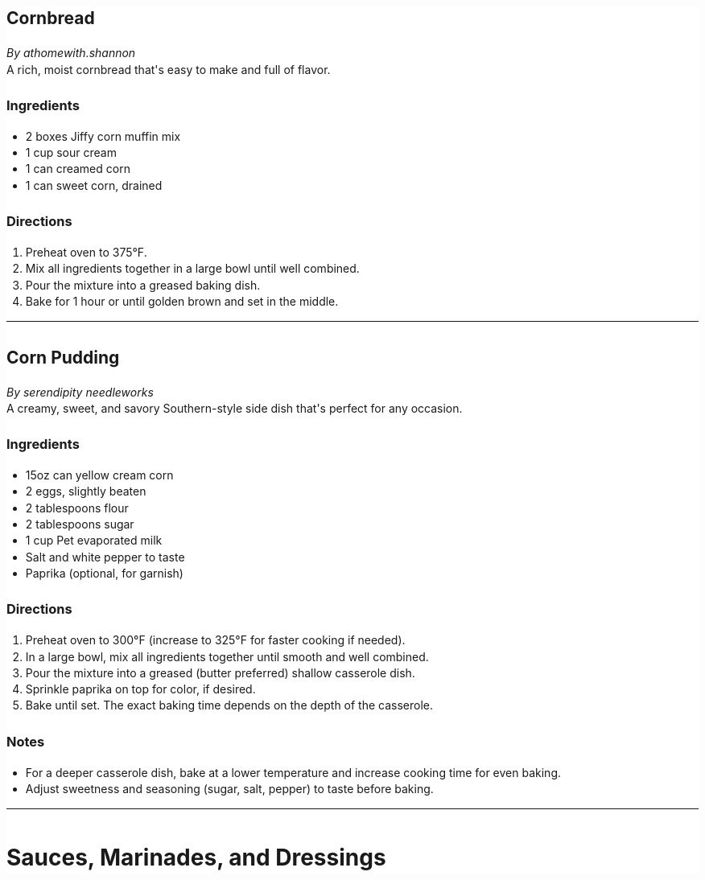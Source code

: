 
## Cornbread
_By athomewith.shannon_  
A rich, moist cornbread that's easy to make and full of flavor.

### Ingredients
- 2 boxes Jiffy corn muffin mix
- 1 cup sour cream
- 1 can creamed corn
- 1 can sweet corn, drained

### Directions
1. Preheat oven to 375°F.
2. Mix all ingredients together in a large bowl until well combined.
3. Pour the mixture into a greased baking dish.
4. Bake for 1 hour or until golden brown and set in the middle.

---

## Corn Pudding
_By serendipity needleworks_  
A creamy, sweet, and savory Southern-style side dish that's perfect for any occasion.

### Ingredients
- 15oz can yellow cream corn
- 2 eggs, slightly beaten
- 2 tablespoons flour
- 2 tablespoons sugar
- 1 cup Pet evaporated milk
- Salt and white pepper to taste
- Paprika (optional, for garnish)

### Directions
1. Preheat oven to 300°F (increase to 325°F for faster cooking if needed).
2. In a large bowl, mix all ingredients together until smooth and well combined.
3. Pour the mixture into a greased (butter preferred) shallow casserole dish.
4. Sprinkle paprika on top for color, if desired.
5. Bake until set. The exact baking time depends on the depth of the casserole.

### Notes
- For a deeper casserole dish, bake at a lower temperature and increase cooking time for even baking.
- Adjust sweetness and seasoning (sugar, salt, pepper) to taste before baking.

---

# Sauces, Marinades, and Dressings
